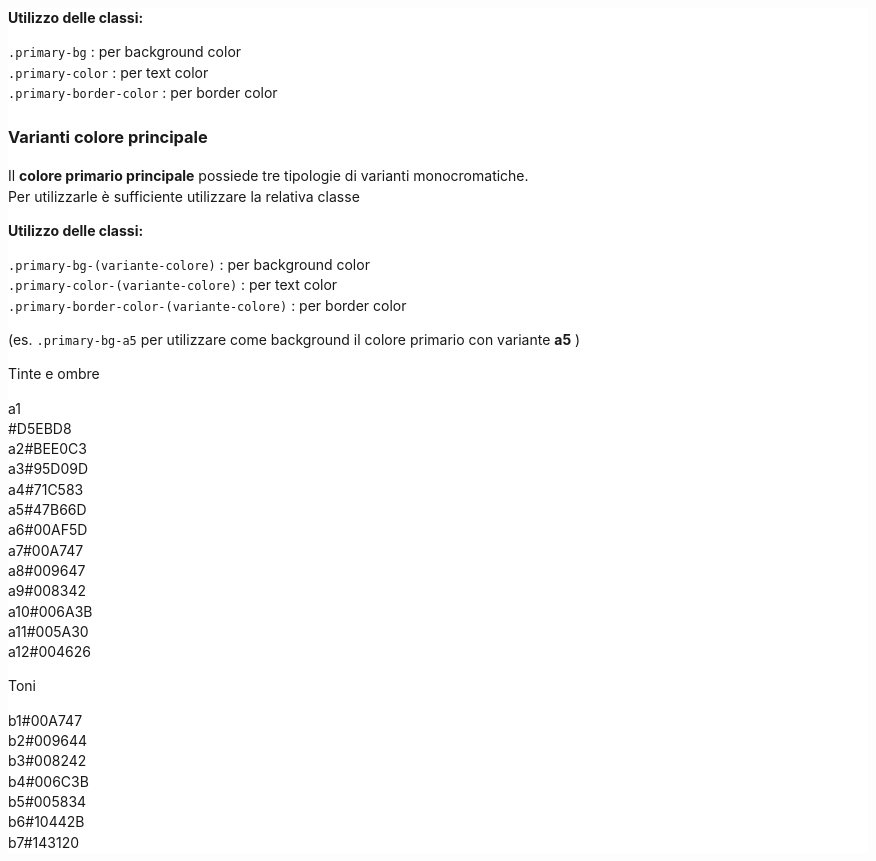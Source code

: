 **Utilizzo delle classi:**

`.primary-bg` : per background color <br>
`.primary-color` : per text color<br>
`.primary-border-color` : per border color<br>


### Varianti colore principale

Il **colore primario principale** possiede tre tipologie di varianti monocromatiche.  
Per utilizzarle è sufficiente utilizzare la relativa classe

**Utilizzo delle classi:**

`.primary-bg-(variante-colore)` : per background color <br>
`.primary-color-(variante-colore)` : per text color<br>
`.primary-border-color-(variante-colore)` : per border color

(es. `.primary-bg-a5` per utilizzare come background il colore primario con variante **a5** )

<div class="exclude-a11y-check">

<div class="bd-example-border-utils">
  <div class="row">
    <div class="col-xs-12 col-md-3">
      <p>Tinte e ombre</p>
      <div class="c-line primary-bg-a1"><div class="d-flex justify-content-between"><div>a1</div><div class="text-end">#D5EBD8</div></div></div>
      <div class="c-line primary-bg-a2"><div class="d-flex justify-content-between"><span>a2</span><span class="text-end">#BEE0C3</span></div></div>
      <div class="c-line primary-bg-a3"><div class="d-flex justify-content-between"><span>a3</span><span class="text-end">#95D09D</span></div></div>
      <div class="c-line primary-bg-a4"><div class="d-flex justify-content-between"><span>a4</span><span class="text-end">#71C583</span></div></div>
      <div class="c-line primary-bg-a5"><div class="d-flex justify-content-between"><span>a5</span><span class="text-end">#47B66D</span></div></div>
      <div class="c-line white-color primary-bg-a6"><div class="d-flex justify-content-between"><span>a6</span><span class="text-end">#00AF5D</span></div></div>
      <div class="c-line white-color primary-bg-a7"><div class="d-flex justify-content-between"><span>a7</span><span class="text-end">#00A747</span></div></div>
      <div class="c-line white-color primary-bg-a8"><div class="d-flex justify-content-between"><span>a8</span><span class="text-end">#009647</span></div></div>
      <div class="c-line white-color primary-bg-a9"><div class="d-flex justify-content-between"><span>a9</span><span class="text-end">#008342</span></div></div>
      <div class="c-line white-color primary-bg-a10"><div class="d-flex justify-content-between"><span>a10</span><span class="text-end">#006A3B</span></div></div>
      <div class="c-line white-color primary-bg-a11"><div class="d-flex justify-content-between"><span>a11</span><span class="text-end">#005A30</span></div></div>
      <div class="c-line white-color primary-bg-a12"><div class="d-flex justify-content-between"><span>a12</span><span class="text-end">#004626</span></div></div>
    </div>
    <div class="col-xs-12 col-md-3">
      <p>Toni</p>
      <div class="c-line primary-bg-b1 white-color"><div class="d-flex justify-content-between"><span>b1</span><span class="text-end">#00A747</span></div></div>
      <div class="c-line primary-bg-b2 white-color"><div class="d-flex justify-content-between"><span>b2</span><span class="text-end">#009644</span></div></div>
      <div class="c-line primary-bg-b3 white-color"><div class="d-flex justify-content-between"><span>b3</span><span class="text-end">#008242</span></div></div>
      <div class="c-line primary-bg-b4 white-color"><div class="d-flex justify-content-between"><span>b4</span><span class="text-end">#006C3B</span></div></div>
      <div class="c-line primary-bg-b5 white-color"><div class="d-flex justify-content-between"><span>b5</span><span class="text-end">#005834</span></div></div>
      <div class="c-line primary-bg-b6 white-color"><div class="d-flex justify-content-between"><span>b6</span><span class="text-end">#10442B</span></div></div>
      <div class="c-line primary-bg-b7 white-color"><div class="d-flex justify-content-between"><span>b7</span><span class="text-end">#143120</span></div></div>